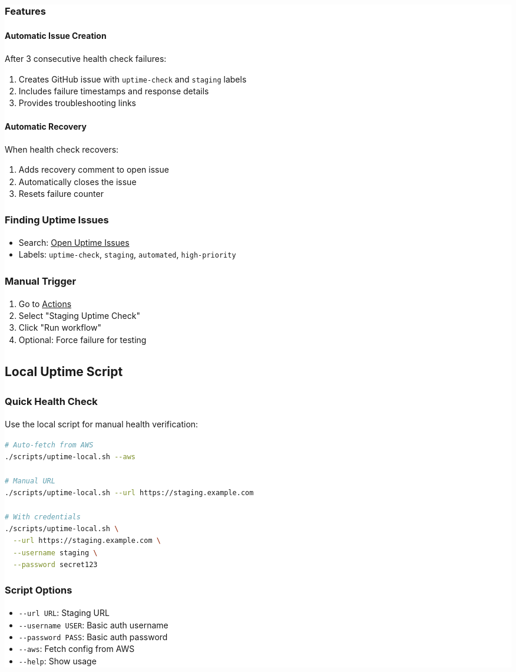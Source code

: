 ### Features

#### Automatic Issue Creation
After 3 consecutive health check failures:
1. Creates GitHub issue with `uptime-check` and `staging` labels
2. Includes failure timestamps and response details
3. Provides troubleshooting links

#### Automatic Recovery
When health check recovers:
1. Adds recovery comment to open issue
2. Automatically closes the issue
3. Resets failure counter

### Finding Uptime Issues
- Search: [Open Uptime Issues](../../issues?q=is%3Aissue+is%3Aopen+label%3Auptime-check)
- Labels: `uptime-check`, `staging`, `automated`, `high-priority`

### Manual Trigger
1. Go to [Actions](../../actions)
2. Select "Staging Uptime Check"
3. Click "Run workflow"
4. Optional: Force failure for testing

## Local Uptime Script

### Quick Health Check
Use the local script for manual health verification:

```bash
# Auto-fetch from AWS
./scripts/uptime-local.sh --aws

# Manual URL
./scripts/uptime-local.sh --url https://staging.example.com

# With credentials
./scripts/uptime-local.sh \
  --url https://staging.example.com \
  --username staging \
  --password secret123
```

### Script Options
- `--url URL`: Staging URL
- `--username USER`: Basic auth username  
- `--password PASS`: Basic auth password
- `--aws`: Fetch config from AWS
- `--help`: Show usage
